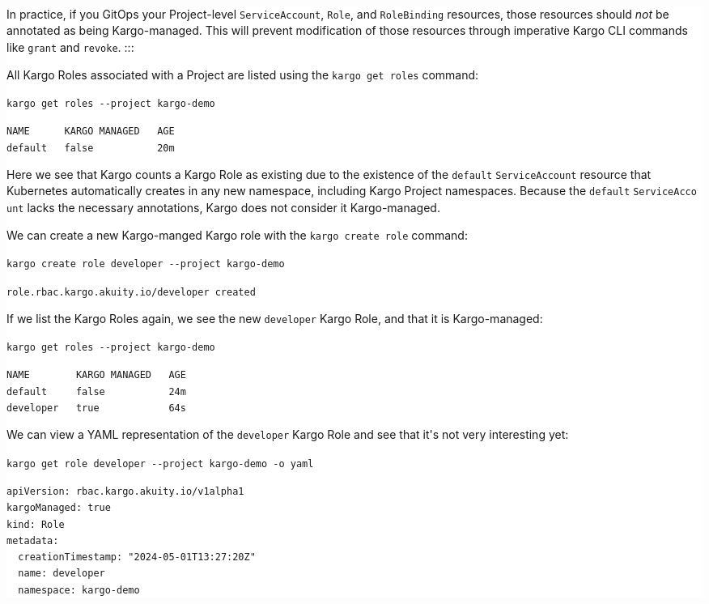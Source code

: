 In practice, if you GitOps your Project-level `ServiceAccount`, `Role`, and
`RoleBinding` resources, those resources should _not_ be annotated as being
Kargo-managed. This will prevent modification of those resources through
imperative Kargo CLI commands like `grant` and `revoke`.
:::

All Kargo Roles associated with a Project are listed using the `kargo get roles`
command:

```shell
kargo get roles --project kargo-demo 
```

```shell
NAME      KARGO MANAGED   AGE
default   false           20m
```

Here we see that Kargo counts a Kargo Role as existing due to the existence of
the `default` `ServiceAccount` resource that Kubernetes automatically creates in
any new namespace, including Kargo Project namespaces. Because the `default`
`ServiceAccount` lacks the necessary annotations, Kargo does not consider it
Kargo-managed.

We can create a new Kargo-manged Kargo role with the `kargo create role`
command:

```shell
kargo create role developer --project kargo-demo
```

```shell
role.rbac.kargo.akuity.io/developer created
```

If we list the Kargo Roles again, we see the new `developer` Kargo Role, and
that it is Kargo-managed:

```shell
kargo get roles --project kargo-demo
```

```shell
NAME        KARGO MANAGED   AGE
default     false           24m
developer   true            64s
```

We can view a YAML representation of the `developer` Kargo Role and see that
it's not very interesting yet:

```shell
kargo get role developer --project kargo-demo -o yaml
```

```shell
apiVersion: rbac.kargo.akuity.io/v1alpha1
kargoManaged: true
kind: Role
metadata:
  creationTimestamp: "2024-05-01T13:27:20Z"
  name: developer
  namespace: kargo-demo
```
